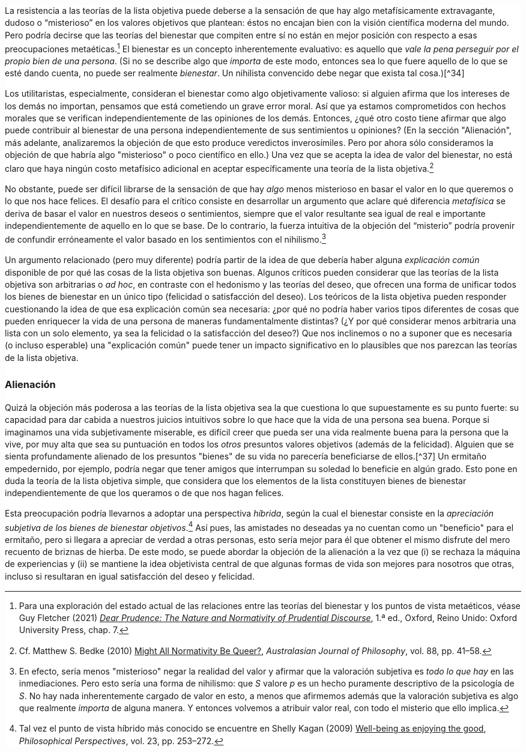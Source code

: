 La resistencia a las teorías de la lista objetiva puede deberse a la sensación de que hay algo metafísicamente extravagante, dudoso o “misterioso” en los valores objetivos que plantean: éstos no encajan bien con la visión científica moderna del mundo. Pero podría decirse que las teorías del bienestar que compiten entre sí no están en mejor posición con respecto a esas preocupaciones metaéticas.[^33] El bienestar es un concepto inherentemente evaluativo: es aquello que _vale la pena perseguir por el propio bien de una persona_. (Si no se describe algo que _importa_ de este modo, entonces sea lo que fuere aquello de lo que se esté dando cuenta, no puede ser realmente _bienestar_. Un nihilista convencido debe negar que exista tal cosa.)[^34]

Los utilitaristas, especialmente, consideran el bienestar como algo objetivamente valioso: si alguien afirma que los intereses de los demás no importan, pensamos que está cometiendo un grave error moral. Así que ya estamos comprometidos con hechos morales que se verifican independientemente de las opiniones de los demás. Entonces, ¿qué otro costo tiene afirmar que algo puede contribuir al bienestar de una persona independientemente de sus sentimientos u opiniones? (En la sección "Alienación", más adelante, analizaremos la objeción de que esto produce veredictos inverosímiles. Pero por ahora sólo consideramos la objeción de que habría algo "misterioso" o poco científico en ello.) Una vez que se acepta la idea de valor del bienestar, no está claro que haya ningún costo metafísico adicional en aceptar específicamente una teoría de la lista objetiva.[^35]

No obstante, puede ser difícil librarse de la sensación de que hay _algo_ menos misterioso en basar el valor en lo que queremos o lo que nos hace felices. El desafío para el crítico consiste en desarrollar un argumento que aclare qué diferencia _metafísica_ se deriva de basar el valor en nuestros deseos o sentimientos, siempre que el valor resultante sea igual de real e importante independientemente de aquello en lo que se base. De lo contrario, la fuerza intuitiva de la objeción del “misterio” podría provenir de confundir erróneamente el valor basado en los sentimientos con el nihilismo.[^36]

Un argumento relacionado (pero muy diferente) podría partir de la idea de que debería haber alguna _explicación común_ disponible de por qué las cosas de la lista objetiva son buenas. Algunos críticos pueden considerar que las teorías de la lista objetiva son arbitrarias o _ad hoc_, en contraste con el hedonismo y las teorías del deseo, que ofrecen una forma de unificar todos los bienes de bienestar en un único tipo (felicidad o satisfacción del deseo). Los teóricos de la lista objetiva pueden responder cuestionando la idea de que esa explicación común sea necesaria: ¿por qué no podría haber varios tipos diferentes de cosas que pueden enriquecer la vida de una persona de maneras fundamentalmente distintas? (¿Y por qué considerar menos arbitraria una lista con un solo elemento, ya sea la felicidad o la satisfacción del deseo?) Que nos inclinemos o no a suponer que es necesaria (o incluso esperable) una "explicación común" puede tener un impacto significativo en lo plausibles que nos parezcan las teorías de la lista objetiva.

### Alienación

Quizá la objeción más poderosa a las teorías de la lista objetiva sea la que cuestiona lo que supuestamente es su punto fuerte: su capacidad para dar cabida a nuestros juicios intuitivos sobre lo que hace que la vida de una persona sea buena. Porque si imaginamos una vida subjetivamente miserable, es difícil creer que pueda ser una vida realmente buena para la persona que la vive, por muy alta que sea su puntuación en todos los _otros_ presuntos valores objetivos (además de la felicidad). Alguien que se sienta profundamente alienado de los presuntos "bienes" de su vida no parecería beneficiarse de ellos.[^37] Un ermitaño empedernido, por ejemplo, podría negar que tener amigos que interrumpan su soledad lo beneficie en algún grado. Esto pone en duda la teoría de la lista objetiva simple, que considera que los elementos de la lista constituyen bienes de bienestar independientemente de que los queramos o de que nos hagan felices.

Esta preocupación podría llevarnos a adoptar una perspectiva _híbrida_, según la cual el bienestar consiste en la _apreciación subjetiva de los bienes de bienestar objetivos_.[^38] Así pues, las amistades no deseadas ya no cuentan como un "beneficio" para el ermitaño, pero si llegara a apreciar de verdad a otras personas, esto sería mejor para él que obtener el mismo disfrute del mero recuento de briznas de hierba. De este modo, se puede abordar la objeción de la alienación a la vez que (i) se rechaza la máquina de experiencias y (ii) se mantiene la idea objetivista central de que algunas formas de vida son mejores para nosotros que otras, incluso si resultaran en igual satisfacción del deseo y felicidad.


[^1]: Jeremy Bentham (1826) *Théorie Des Peines et Des Récompenses*, 3.ª ed., vol. 2, edición de Étienne Dumont, París: Bossange frères, bk. 3, chap. 1.
[^2]: Para un panorama más detallado de las teorías del bienestar, véase Roger Crisp (2001) [Well-being](https://plato.stanford.edu/entries/well-being/), *Stanford Encyclopedia of Philosophy*, 6 de noviembre (última actualización: 6 de septiembre de 2017).
[^4]: Para una exposición y discusión más detallada del hedonismo, véase Andrew Moore (2004) [Hedonism](https://plato.stanford.edu/entries/hedonism/), *Stanford Encyclopedia of Philosophy*, 20 de abril.
[^5]: El hedonismo sobre el bienestar no debe confundirse con el _hedonismo psicológico_, la dudosa afirmación empírica de que los seres humanos siempre persiguen lo que les proporcionará la mayor felicidad.
[^6]: Este punto de vista se conoce como _[egoísmo ético](https://altruismoeficaz.net/temas/egoismo)_.
[^7]: Cf. Neil Sinhababu (2015) ‘The epistemic argument for hedonism’,, y su ensayo invitado, [Naturalistic Arguments for Ethical Hedonism](https://utilitarianism.net/guest-essays/naturalistic-arguments-for-ethical-hedonism/).
[^9]: A menos que valoremos más la simplicidad del utilitarismo hedonista que dar cabida a estas intuiciones.
[^10]: Esta descripción fue adaptada de Robert Nozick (1974) [*Anarchy, State, and Utopia*](https://worldcat.org/search?q=0-631-19780-X), Oxford: Blackwell, p. 42.
[^11]: Por supuesto, uno podría estar de acuerdo con el punto general de Nozick al considerar la vida en la máquina de experiencias como superior al menos a _algunas_ vidas “reales” (por ejemplo, algunas vidas infelices), de modo que “conectarse" podría ser aconsejable en algunas circunstancias.
[^12]: Robert Nozick (1974) [*Anarchy, State, and Utopia*](https://worldcat.org/search?q=0-631-19780-X), Oxford: Blackwell, p. 43.
[^14]: Dan Weijers (2014) [Nozick’s experience machine is dead, long live the experience machine!](https://doi.org/10.1080/09515089.2012.757889), *Philosophical Psychology*, vol. 27, pp. 513–535. De manera desconcertante, muchos encuestados informaron que preferirían la conexión a la máquina de experiencias al elegir por otra persona, incluso cuando no elegirían esto para sí mismos.
[^17]: Roger Crisp (2001) [Well-being](https://plato.stanford.edu/entries/well-being/), *Stanford Encyclopedia of Philosophy*, 6 de noviembre (última actualización: 6 de septiembre de 2017). Véase también Roger Crisp (2006) [Hedonism reconsidered](https://doi.org/10.1111/j.1933-1592.2006.tb00551.x), *Philosophy and Phenomenological Research*, vol. 73, pp. 619–645, p. 637.
[^18]: Probablemente también desean su propia felicidad, por supuesto, que cuadra mejor con el escenario (ii). Pero el hecho de que, no obstante, prefieran la perspectiva (i) a la (ii) sugiere que (i) es el resultado que mejor satisface sus deseos _en general_.
[^19]: Por otro lado, la objeción de los “placeres malvados” que afectaba al hedonismo parecería aplicarse con igual fuerza a las teorías del deseo, ya que estas teorías también implican que el placer sádico puede beneficiar a quien lo experimenta (si es algo que la persona desea).
[^20]: Esta es la sugerencia de Parfit en [*Reasons and Persons*](https://worldcat.org/search?q=0-19-824908-X). Para una restricción alternativa basada en la _atracción genuina_, véase Chris Heathwood (2019) [Which Desires Are Relevant To Well‐being?](https://doi.org/10.1111/nous.12232), *Noûs*, vol. 53, pp. 664–688.
[^21]: Según argumenta [John Stuart Mill](https://altruismoeficaz.net/autores/john-stuart-mill) en su libro de 1859, [On Liberty](https://worldcat.org/search?q=978-0-86597-650-4).
[^24]: Adaptado de Derek Parfit (1984) [*Reasons and Persons*](https://worldcat.org/search?q=0-19-824908-X), Oxford: Clarendon Press, p. 497. Parfit estipula que el agente tiene garantizado un suministro de droga para toda la vida, y que la droga en cuestión no plantea ningún riesgo para la salud ni efectos secundarios adversos aparte de la adicción extrema.
[^25]: Ponderados según la fuerza de cada deseo. Por ejemplo, uno puede estar mejor en términos netos si tiene un deseo muy fuerte satisfecho y dos muy débiles frustrados.
[^26]: Es decir, el mejor futuro en términos del _bienestar de este individuo_. Aún podría tener razones morales para elegir un futuro diferente, ya que ser profesor o bombero seguramente ayudaría más a los demás. Pero incluso la afirmación limitada de que la drogadicción es lo mejor _para este individuo_ parecerá contraintuitiva a muchos.
[^27]: Los deseos pasados de evitar este resultado tendrían hasta cierto punto un efecto negativo, a menos que se incorpore un "requisito de concurrencia" según el cual sólo cuentan los deseos que existen _al mismo tiempo_ que su satisfacción. Las perspectivas que incorporan este requisito tienen, pues, aún más dificultades para evitar la implicación de que tales satisfacciones de deseo inducidas pueden anular fácilmente las preferencias presentes de la persona.
[^28]: Esta teoría es temporalmente relativa porque una vez que se ha hecho la elección relevante, la elección futura, que antes era contingente, puede dejar de serlo en cualquier decisión restante, en cuyo caso ya no se descontará. Si, por ejemplo, una persona se vuelve drogadicta satisfecha, el necesitarista puede decir _ahora_ que eso es lo mejor, aunque _antes_ de tomar la decisión hubiera desaconsejado hacerlo (basándose en los deseos previos de la persona). Esto genera una incoherencia temporal incómoda, ya que nuestro teórico parece comprometido con afirmaciones como "Ahora sería malo para ti hacerte drogadicto, pero si sigues adelante y lo haces, ello será, por el contrario, bueno para ti."
[^29]: Simplemente "puede", porque mucho depende de los detalles. Es perfectamente posible que convertirse en un profesor muy satisfecho también satisfaga mejor _otros_ deseos que uno tiene (en ambos resultados), en cuyo caso incluso el necesitarista podría llegar a la conclusión de que este cambio sería lo mejor para uno en general, a pesar de no dar ningún peso intrínseco al deseo contingente de ser profesor (y dar todo el peso al deseo pasado, y por tanto no contingente, de ser bombero). Pero habrá al menos algunos casos en los que impedir el cambio resulte contraintuitivo debido al descuento.
[^31]: Como memorizar la guía telefónica u otros datos triviales no parece tener ningún valor, es mejor restringirse al conocimiento _significativo_, o al conocimiento de verdades _importantes_.
[^32]: Recordemos nuestro contraste entre la persona A (con una vida excelente) y la persona B, que experimenta una "repetición" pasiva de la vida de A, con un acceso extra de placer al final. Aunque la vida de B contiene más placer, la vida de A contendrá más valor global si también contamos las relaciones amorosas, los logros, etc., como bienes básicos de bienestar. Aunque la vida de B contiene las mismas experiencias _de_ relaciones amorosas, logros, etc., que la de A, es una "repetición" pasiva, que no involucra elecciones o interacciones reales. Por lo tanto, la vida de B no incluye ninguno de los logros o relaciones reales de A.
[^33]: Para una exploración del estado actual de las relaciones entre las teorías del bienestar y los puntos de vista metaéticos, véase Guy Fletcher (2021) [*Dear Prudence: The Nature and Normativity of Prudential Discourse*](https://worldcat.org/search?q=9780198858263), 1.ª ed., Oxford, Reino Unido: Oxford University Press, chap. 7.
[^35]: Cf.  Matthew S. Bedke (2010) [Might All Normativity Be Queer?](https://doi.org/10.1080/00048400802636445), *Australasian Journal of Philosophy*, vol. 88, pp. 41–58.
[^36]: En efecto, sería menos "misterioso" negar la realidad del valor y afirmar que la valoración subjetiva es _todo lo que hay_ en las inmediaciones. Pero esto sería una forma de nihilismo: que _S_ valore _p_ es un hecho puramente descriptivo de la psicología de _S_. No hay nada inherentemente cargado de valor en esto, a menos que afirmemos además que la valoración subjetiva es algo que realmente _importa_ de alguna manera. Y entonces volvemos a atribuir valor real, con todo el misterio que ello implica.
[^38]: Tal vez el punto de vista híbrido más conocido se encuentre en  Shelly Kagan (2009) [Well-being as enjoying the good](https://doi.org/10.1111/j.1520-8583.2009.00170.x), *Philosophical Perspectives*, vol. 23, pp. 253–272.